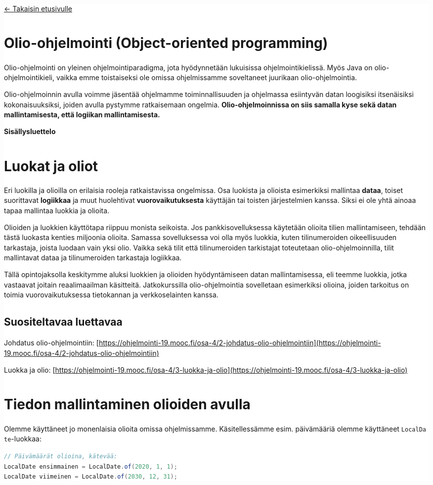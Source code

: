 [&larr; Takaisin etusivulle](/)

<h1 class="js-toc-ignore">Olio-ohjelmointi (Object-oriented programming)</h1>

Olio-ohjelmointi on yleinen ohjelmointiparadigma, jota hyödynnetään lukuisissa ohjelmointikielissä. Myös Java on olio-ohjelmointikieli, vaikka emme toistaiseksi ole omissa ohjelmissamme soveltaneet juurikaan olio-ohjelmointia.

Olio-ohjelmoinnin avulla voimme jäsentää ohjelmamme toiminnallisuuden ja ohjelmassa esiintyvän datan loogisiksi itsenäisiksi kokonaisuuksiksi, joiden avulla pystymme ratkaisemaan ongelmia. **Olio-ohjelmoinnissa on siis samalla kyse sekä datan mallintamisesta, että logiikan mallintamisesta.** 


**Sisällysluettelo**

<div class="js-toc"></div>


# Luokat ja oliot

Eri luokilla ja olioilla on erilaisia rooleja ratkaistavissa ongelmissa. Osa luokista ja olioista esimerkiksi mallintaa **dataa**, toiset suorittavat **logiikkaa** ja muut huolehtivat **vuorovaikutuksesta** käyttäjän tai toisten järjestelmien kanssa. Siksi ei ole yhtä ainoaa tapaa mallintaa luokkia ja olioita.

Olioiden ja luokkien käyttötapa riippuu monista seikoista. Jos pankkisovelluksessa käytetään olioita tilien mallintamiseen, tehdään tästä luokasta kenties miljoonia olioita. Samassa sovelluksessa voi olla myös luokkia, kuten tilinumeroiden oikeellisuuden tarkastaja, joista luodaan vain yksi olio. Vaikka sekä tilit että tilinumeroiden tarkistajat toteutetaan olio-ohjelmoinnilla, tilit mallintavat dataa ja tilinumeroiden tarkastaja logiikkaa.

Tällä opintojaksolla keskitymme aluksi luokkien ja olioiden hyödyntämiseen datan mallintamisessa, eli teemme luokkia, jotka vastaavat joitain reaalimaailman käsitteitä. Jatkokurssilla olio-ohjelmointia sovelletaan esimerkiksi olioina, joiden tarkoitus on toimia vuorovaikutuksessa tietokannan ja verkkoselainten kanssa.

## Suositeltavaa luettavaa

Johdatus olio-ohjelmointiin: [https://ohjelmointi-19.mooc.fi/osa-4/2-johdatus-olio-ohjelmointiin](https://ohjelmointi-19.mooc.fi/osa-4/2-johdatus-olio-ohjelmointiin)

Luokka ja olio: [https://ohjelmointi-19.mooc.fi/osa-4/3-luokka-ja-olio](https://ohjelmointi-19.mooc.fi/osa-4/3-luokka-ja-olio)

# Tiedon mallintaminen olioiden avulla

Olemme käyttäneet jo monenlaisia olioita omissa ohjelmissamme. Käsitellessämme esim. päivämääriä olemme käyttäneet `LocalDate`-luokkaa:

```java
// Päivämäärät olioina, kätevää:
LocalDate ensimmainen = LocalDate.of(2020, 1, 1);
LocalDate viimeinen = LocalDate.of(2030, 12, 31);
```
